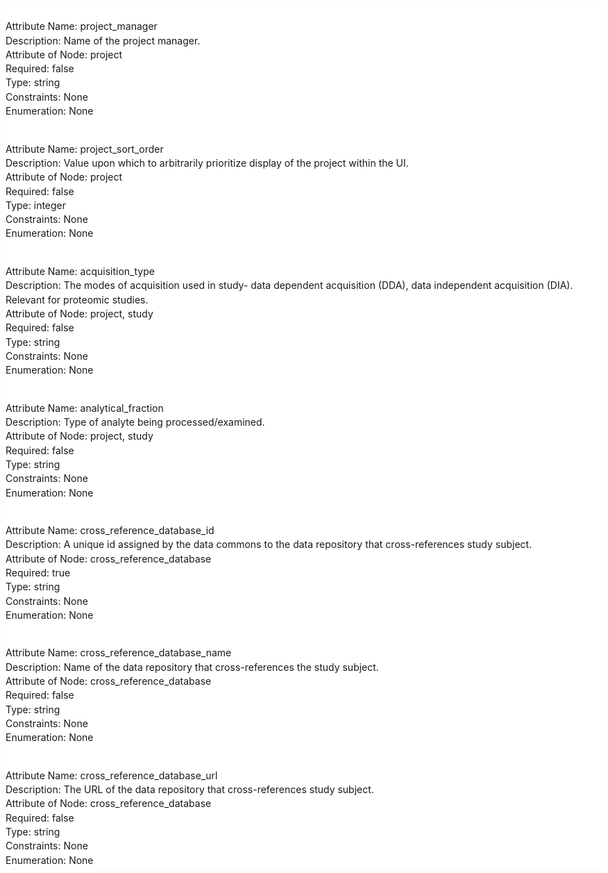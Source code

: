<br>Attribute Name: project\_manager
<br>Description: Name of the project manager.
<br>Attribute of Node: project
<br>Required: false
<br>Type: string
<br>Constraints: None
<br>Enumeration: None

<br>Attribute Name: project\_sort\_order
<br>Description: Value upon which to arbitrarily prioritize display of the project within the UI.
<br>Attribute of Node: project
<br>Required: false
<br>Type: integer
<br>Constraints: None
<br>Enumeration: None

<br>Attribute Name: acquisition\_type
<br>Description: The modes of acquisition used in study- data dependent acquisition (DDA), data independent acquisition (DIA). Relevant for proteomic studies.
<br>Attribute of Node: project, study
<br>Required: false
<br>Type: string
<br>Constraints: None
<br>Enumeration: None

<br>Attribute Name: analytical\_fraction
<br>Description: Type of analyte being processed/examined.
<br>Attribute of Node: project, study
<br>Required: false
<br>Type: string
<br>Constraints: None
<br>Enumeration: None

<br>Attribute Name: cross\_reference\_database\_id
<br>Description: A unique id assigned by the data commons to  the data repository that cross-references study subject.
<br>Attribute of Node: cross\_reference\_database
<br>Required: true
<br>Type: string
<br>Constraints: None
<br>Enumeration: None

<br>Attribute Name: cross\_reference\_database\_name
<br>Description: Name of the data repository that cross-references the study subject.
<br>Attribute of Node: cross\_reference\_database
<br>Required: false
<br>Type: string
<br>Constraints: None
<br>Enumeration: None

<br>Attribute Name: cross\_reference\_database\_url
<br>Description: The URL of the data repository that cross-references study subject.
<br>Attribute of Node: cross\_reference\_database
<br>Required: false
<br>Type: string
<br>Constraints: None
<br>Enumeration: None
